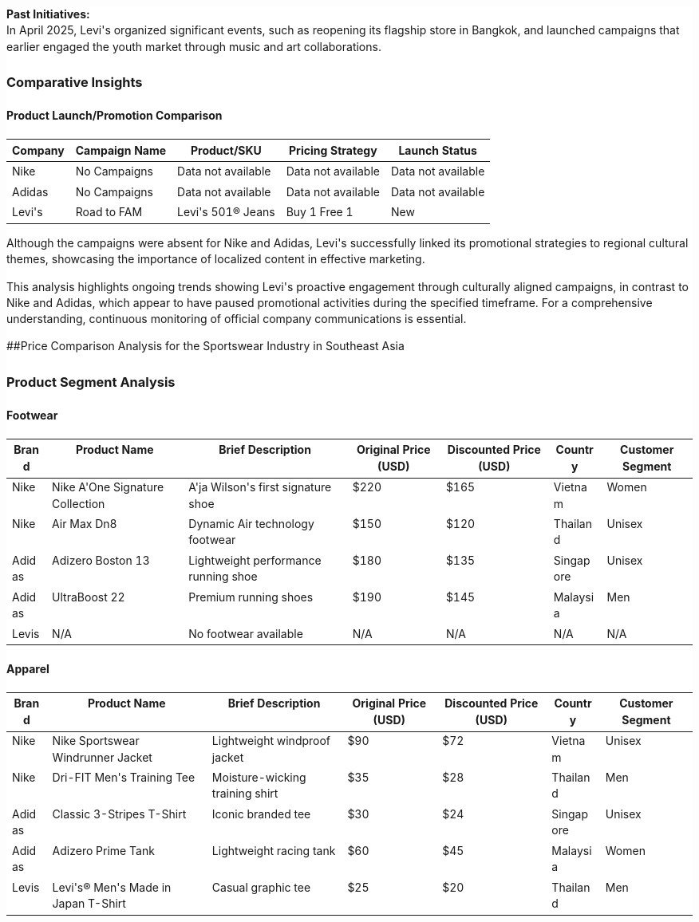 **Past Initiatives:**  
In April 2025, Levi's organized significant events, such as reopening its flagship store in Bangkok, and launched campaigns that earlier engaged the youth market through music and art collaborations.

### Comparative Insights

#### Product Launch/Promotion Comparison
| **Company** | **Campaign Name**     | **Product/SKU**   | **Pricing Strategy**   | **Launch Status**   |
|-------------|-----------------------|--------------------|------------------------|---------------------|
| Nike        | No Campaigns          | Data not available  | Data not available     | Data not available   |
| Adidas      | No Campaigns          | Data not available  | Data not available     | Data not available   |
| Levi's      | Road to FAM           | Levi's 501® Jeans   | Buy 1 Free 1         | New                  |

Although the campaigns were absent for Nike and Adidas, Levi's successfully linked its promotional strategies to regional cultural themes, showcasing the importance of localized content in effective marketing.

This analysis highlights ongoing trends showing Levi's proactive engagement through culturally aligned campaigns, in contrast to Nike and Adidas, which appear to have paused promotional activities during the specified timeframe. For a comprehensive understanding, continuous monitoring of official company communications is essential.

##Price Comparison Analysis for the Sportswear Industry in Southeast Asia

### Product Segment Analysis

#### Footwear
| Brand | Product Name                                      | Brief Description                     | Original Price (USD) | Discounted Price (USD) | Country      | Customer Segment |
|-------|--------------------------------------------------|--------------------------------------|----------------------|-----------------------|--------------|------------------|
| Nike  | Nike A'One Signature Collection                    | A'ja Wilson's first signature shoe   | $220                 | $165                  | Vietnam      | Women            |
| Nike  | Air Max Dn8                                       | Dynamic Air technology footwear       | $150                 | $120                  | Thailand     | Unisex           |
| Adidas| Adizero Boston 13                                 | Lightweight performance running shoe  | $180                 | $135                  | Singapore    | Unisex           |
| Adidas| UltraBoost 22                                    | Premium running shoes                 | $190                 | $145                  | Malaysia     | Men              |
| Levis | N/A                                             | No footwear available                  | N/A                  | N/A                   | N/A          | N/A              |

#### Apparel
| Brand | Product Name                                      | Brief Description                    | Original Price (USD) | Discounted Price (USD) | Country      | Customer Segment  |
|-------|--------------------------------------------------|--------------------------------------|----------------------|-----------------------|--------------|-------------------|
| Nike  | Nike Sportswear Windrunner Jacket                  | Lightweight windproof jacket         | $90                  | $72                   | Vietnam      | Unisex            |
| Nike  | Dri-FIT Men's Training Tee                         | Moisture-wicking training shirt      | $35                  | $28                   | Thailand     | Men               |
| Adidas| Classic 3-Stripes T-Shirt                        | Iconic branded tee                   | $30                  | $24                   | Singapore    | Unisex            |
| Adidas| Adizero Prime Tank                                | Lightweight racing tank               | $60                  | $45                   | Malaysia     | Women             |
| Levis | Levi's® Men's Made in Japan T-Shirt              | Casual graphic tee                   | $25                  | $20                   | Thailand     | Men               |
